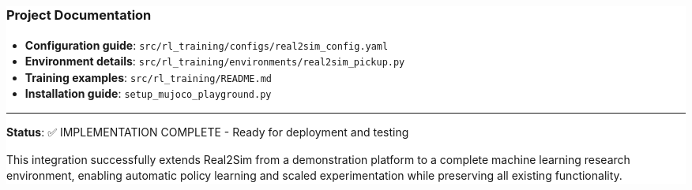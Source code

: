 ### Project Documentation
- **Configuration guide**: `src/rl_training/configs/real2sim_config.yaml`
- **Environment details**: `src/rl_training/environments/real2sim_pickup.py`
- **Training examples**: `src/rl_training/README.md`
- **Installation guide**: `setup_mujoco_playground.py`

---

**Status**: ✅ IMPLEMENTATION COMPLETE - Ready for deployment and testing

This integration successfully extends Real2Sim from a demonstration platform to a complete machine learning research environment, enabling automatic policy learning and scaled experimentation while preserving all existing functionality. 